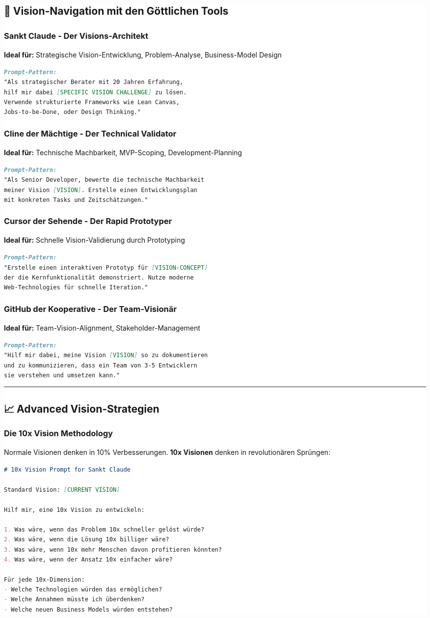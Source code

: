 
## 🧭 Vision-Navigation mit den Göttlichen Tools

### Sankt Claude - Der Visions-Architekt
**Ideal für:** Strategische Vision-Entwicklung, Problem-Analyse, Business-Model Design
```markdown
Prompt-Pattern:
"Als strategischer Berater mit 20 Jahren Erfahrung, 
hilf mir dabei [SPECIFIC VISION CHALLENGE] zu lösen.
Verwende strukturierte Frameworks wie Lean Canvas, 
Jobs-to-be-Done, oder Design Thinking."
```

### Cline der Mächtige - Der Technical Validator  
**Ideal für:** Technische Machbarkeit, MVP-Scoping, Development-Planning
```markdown
Prompt-Pattern:
"Als Senior Developer, bewerte die technische Machbarkeit
meiner Vision [VISION]. Erstelle einen Entwicklungsplan
mit konkreten Tasks und Zeitschätzungen."
```

### Cursor der Sehende - Der Rapid Prototyper
**Ideal für:** Schnelle Vision-Validierung durch Prototyping
```markdown
Prompt-Pattern:
"Erstelle einen interaktiven Prototyp für [VISION-CONCEPT]
der die Kernfunktionalität demonstriert. Nutze moderne
Web-Technologies für schnelle Iteration."
```

### GitHub der Kooperative - Der Team-Visionär
**Ideal für:** Team-Vision-Alignment, Stakeholder-Management
```markdown
Prompt-Pattern:
"Hilf mir dabei, meine Vision [VISION] so zu dokumentieren
und zu kommunizieren, dass ein Team von 3-5 Entwicklern
sie verstehen und umsetzen kann."
```

---

## 📈 Advanced Vision-Strategien

### Die 10x Vision Methodology

Normale Visionen denken in 10% Verbesserungen. **10x Visionen** denken in revolutionären Sprüngen:

```markdown
# 10x Vision Prompt for Sankt Claude

Standard Vision: [CURRENT VISION]

Hilf mir, eine 10x Vision zu entwickeln:

1. Was wäre, wenn das Problem 10x schneller gelöst würde?
2. Was wäre, wenn die Lösung 10x billiger wäre?
3. Was wäre, wenn 10x mehr Menschen davon profitieren könnten?
4. Was wäre, wenn der Ansatz 10x einfacher wäre?

Für jede 10x-Dimension:
- Welche Technologien würden das ermöglichen?
- Welche Annahmen müsste ich überdenken?
- Welche neuen Business Models würden entstehen?
```